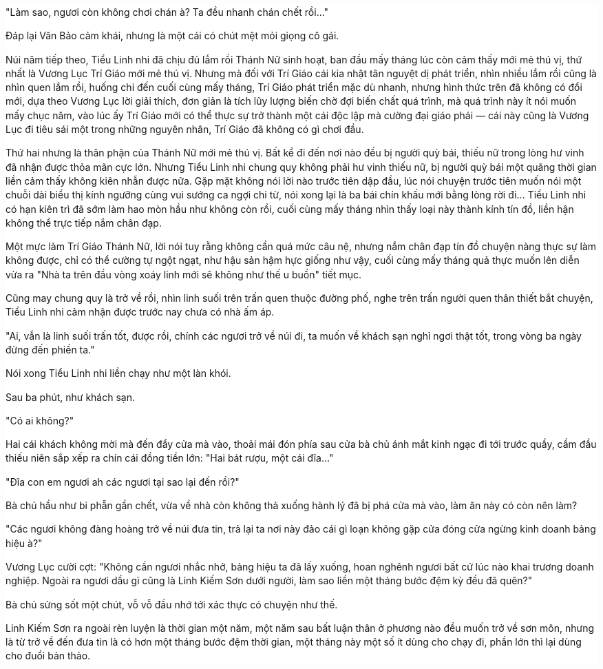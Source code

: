 "Làm sao, ngươi còn không chơi chán à? Ta đều nhanh chán chết rồi..."

Đáp lại Văn Bảo cảm khái, nhưng là một cái có chút mệt mỏi giọng cô gái.

Núi năm tiếp theo, Tiểu Linh nhi đã chịu đủ lắm rồi Thánh Nữ sinh hoạt, ban đầu mấy tháng lúc còn cảm thấy mới mẻ thú vị, thứ nhất là Vương Lục Trí Giáo mới mẻ thú vị. Nhưng mà đối với Trí Giáo cái kia nhật tân nguyệt dị phát triển, nhìn nhiều lắm rồi cũng là nhìn quen lắm rồi, huống chi đến cuối cùng mấy tháng, Trí Giáo phát triển mặc dù nhanh, nhưng hình thức trên đã không có đổi mới, dựa theo Vương Lục lời giải thích, đơn giản là tích lũy lượng biến chờ đợi biến chất quá trình, mà quá trình này ít nói muốn mấy chục năm, vào lúc ấy Trí Giáo mới có thể thực sự trở thành một cái độc lập mà cường đại giáo phái — cái này cũng là Vương Lục đi tiêu sái một trong những nguyên nhân, Trí Giáo đã không có gì chơi đầu.

Thứ hai nhưng là thân phận của Thánh Nữ mới mẻ thú vị. Bất kể đi đến nơi nào đều bị người quỳ bái, thiếu nữ trong lòng hư vinh đã nhận được thỏa mãn cực lớn. Nhưng Tiểu Linh nhi chung quy không phải hư vinh thiếu nữ, bị người quỳ bái một quãng thời gian liền cảm thấy không kiên nhẫn được nữa. Gặp mặt không nói lời nào trước tiên dập đầu, lúc nói chuyện trước tiên muốn nói một chuỗi dài biểu thị kính ngưỡng cùng vui sướng ca ngợi chi từ, nói xong lại là ba bái chín khấu mới bằng lòng rời đi... Tiểu Linh nhi có hạn kiên trì đã sớm làm hao mòn hầu như không còn rồi, cuối cùng mấy tháng nhìn thấy loại này thành kính tín đồ, liền hận không thể trực tiếp nắm chân đạp.

Một mực làm Trí Giáo Thánh Nữ, lời nói tuy rằng không cần quá mức câu nệ, nhưng nắm chân đạp tín đồ chuyện nàng thực sự làm không được, chỉ có thể cường tự ngột ngạt, như hậu sản hậm hực giống như vậy, cuối cùng mấy tháng quả thực muốn lên diễn vừa ra "Nhà ta trên đầu vòng xoáy linh mới sẽ không như thế u buồn" tiết mục.

Cũng may chung quy là trở về rồi, nhìn linh suối trên trấn quen thuộc đường phố, nghe trên trấn người quen thân thiết bắt chuyện, Tiểu Linh nhi cảm nhận được trước nay chưa có nhà ấm áp.

"Ai, vẫn là linh suối trấn tốt, được rồi, chính các ngươi trở về núi đi, ta muốn về khách sạn nghỉ ngơi thật tốt, trong vòng ba ngày đừng đến phiền ta."

Nói xong Tiểu Linh nhi liền chạy như một làn khói.

Sau ba phút, như khách sạn.

"Có ai không?"

Hai cái khách không mời mà đến đẩy cửa mà vào, thoải mái đón phía sau cửa bà chủ ánh mắt kinh ngạc đi tới trước quầy, cầm đầu thiếu niên sắp xếp ra chín cái đồng tiền lớn: "Hai bát rượu, một cái đĩa..."

"Đĩa con em ngươi ah các ngươi tại sao lại đến rồi?"

Bà chủ hầu như bi phẫn gần chết, vừa về nhà còn không thả xuống hành lý đã bị phá cửa mà vào, làm ăn này có còn nên làm?

"Các ngươi không đàng hoàng trở về núi đưa tin, trả lại ta nơi này đảo cái gì loạn không gặp cửa đóng cửa ngừng kinh doanh bảng hiệu à?"

Vương Lục cười cợt: "Không cần ngươi nhắc nhở, bảng hiệu ta đã lấy xuống, hoan nghênh ngươi bất cứ lúc nào khai trương doanh nghiệp. Ngoài ra ngươi dầu gì cũng là Linh Kiếm Sơn dưới người, làm sao liền một tháng bước đệm kỳ đều đã quên?"

Bà chủ sửng sốt một chút, vỗ vỗ đầu nhớ tới xác thực có chuyện như thế.

Linh Kiếm Sơn ra ngoài rèn luyện là thời gian một năm, một năm sau bất luận thân ở phương nào đều muốn trở về sơn môn, nhưng là từ trở về đến đưa tin là có hơn một tháng bước đệm thời gian, một tháng này một số ít dùng cho chạy đi, phần lớn thì lại dùng cho đuổi bản thảo.
